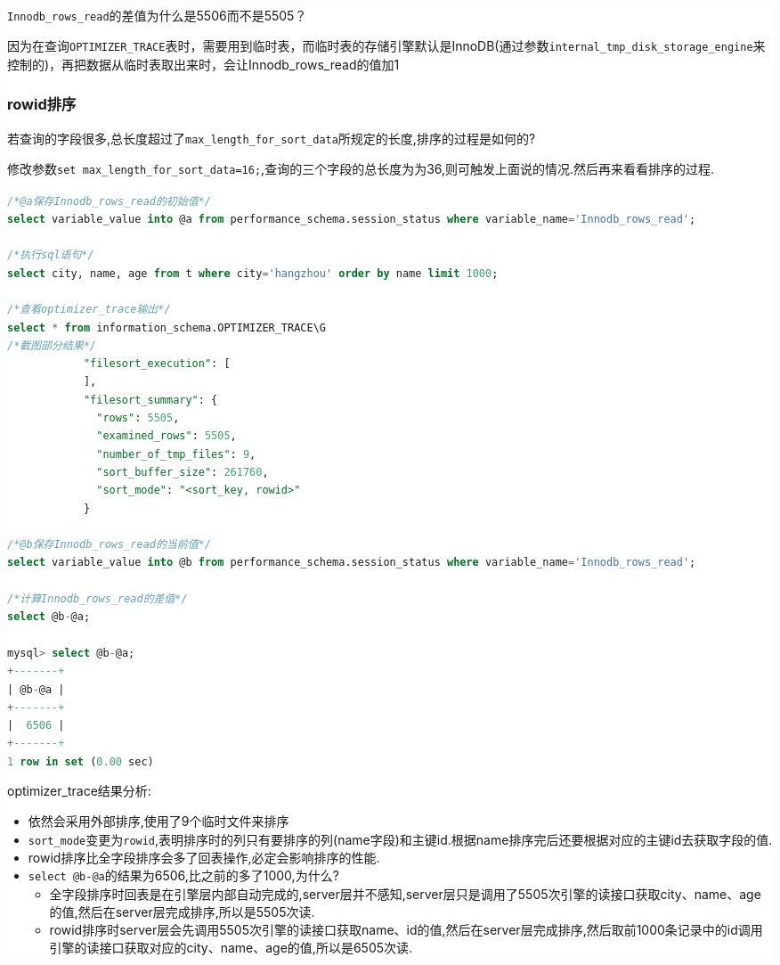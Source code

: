 `Innodb_rows_read`的差值为什么是5506而不是5505？

因为在查询`OPTIMIZER_TRACE`表时，需要用到临时表，而临时表的存储引擎默认是InnoDB(通过参数`internal_tmp_disk_storage_engine`来控制的)，再把数据从临时表取出来时，会让Innodb_rows_read的值加1

### rowid排序
若查询的字段很多,总长度超过了`max_length_for_sort_data`所规定的长度,排序的过程是如何的?

修改参数`set max_length_for_sort_data=16;`,查询的三个字段的总长度为为36,则可触发上面说的情况.然后再来看看排序的过程.
``` sql
/*@a保存Innodb_rows_read的初始值*/
select variable_value into @a from performance_schema.session_status where variable_name='Innodb_rows_read';

/*执行sql语句*/
select city, name, age from t where city='hangzhou' order by name limit 1000;

/*查看optimizer_trace输出*/
select * from information_schema.OPTIMIZER_TRACE\G
/*截图部分结果*/
            "filesort_execution": [
            ],
            "filesort_summary": {
              "rows": 5505,
              "examined_rows": 5505,
              "number_of_tmp_files": 9,
              "sort_buffer_size": 261760,
              "sort_mode": "<sort_key, rowid>"
            }

/*@b保存Innodb_rows_read的当前值*/
select variable_value into @b from performance_schema.session_status where variable_name='Innodb_rows_read';

/*计算Innodb_rows_read的差值*/
select @b-@a;

mysql> select @b-@a;
+-------+
| @b-@a |
+-------+
|  6506 |
+-------+
1 row in set (0.00 sec)
```
optimizer_trace结果分析:
* 依然会采用外部排序,使用了9个临时文件来排序
* `sort_mode`变更为`rowid`,表明排序时的列只有要排序的列(name字段)和主键id.根据name排序完后还要根据对应的主键id去获取字段的值.
* rowid排序比全字段排序会多了回表操作,必定会影响排序的性能.
* `select @b-@a`的结果为6506,比之前的多了1000,为什么?
  - 全字段排序时回表是在引擎层内部自动完成的,server层并不感知,server层只是调用了5505次引擎的读接口获取city、name、age的值,然后在server层完成排序,所以是5505次读.
  - rowid排序时server层会先调用5505次引擎的读接口获取name、id的值,然后在server层完成排序,然后取前1000条记录中的id调用引擎的读接口获取对应的city、name、age的值,所以是6505次读.
